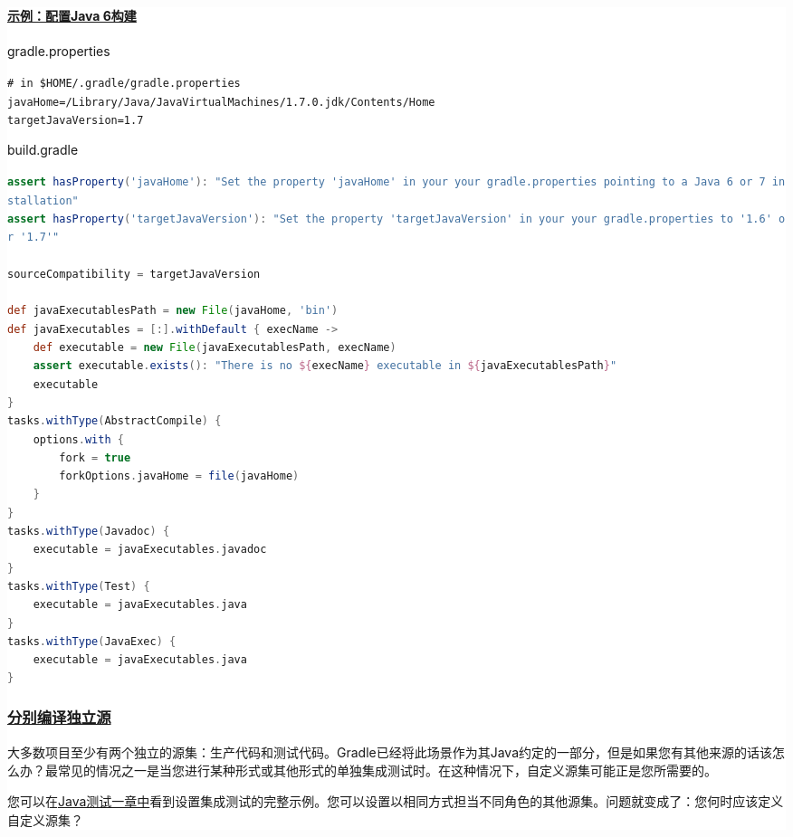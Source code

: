 #### [示例：配置Java 6构建](https://docs.gradle.org/4.10.2/userguide/building_java_projects.html#example_configure_java_6_build)

gradle.properties

```properties
# in $HOME/.gradle/gradle.properties
javaHome=/Library/Java/JavaVirtualMachines/1.7.0.jdk/Contents/Home
targetJavaVersion=1.7
```

build.gradle

```groovy
assert hasProperty('javaHome'): "Set the property 'javaHome' in your your gradle.properties pointing to a Java 6 or 7 installation"
assert hasProperty('targetJavaVersion'): "Set the property 'targetJavaVersion' in your your gradle.properties to '1.6' or '1.7'"

sourceCompatibility = targetJavaVersion

def javaExecutablesPath = new File(javaHome, 'bin')
def javaExecutables = [:].withDefault { execName ->
    def executable = new File(javaExecutablesPath, execName)
    assert executable.exists(): "There is no ${execName} executable in ${javaExecutablesPath}"
    executable
}
tasks.withType(AbstractCompile) {
    options.with {
        fork = true
        forkOptions.javaHome = file(javaHome)
    }
}
tasks.withType(Javadoc) {
    executable = javaExecutables.javadoc
}
tasks.withType(Test) {
    executable = javaExecutables.java
}
tasks.withType(JavaExec) {
    executable = javaExecutables.java
}
```

### [分别编译独立源](https://docs.gradle.org/4.10.2/userguide/building_java_projects.html#sec:custom_java_source_sets)

大多数项目至少有两个独立的源集：生产代码和测试代码。Gradle已经将此场景作为其Java约定的一部分，但是如果您有其他来源的话该怎么办？最常见的情况之一是当您进行某种形式或其他形式的单独集成测试时。在这种情况下，自定义源集可能正是您所需要的。

您可以在[Java测试一章中](https://docs.gradle.org/4.10.2/userguide/java_testing.html#sec:configuring_java_integration_tests)看到设置集成测试的完整示例。您可以设置以相同方式担当不同角色的其他源集。问题就变成了：您何时应该定义自定义源集？
